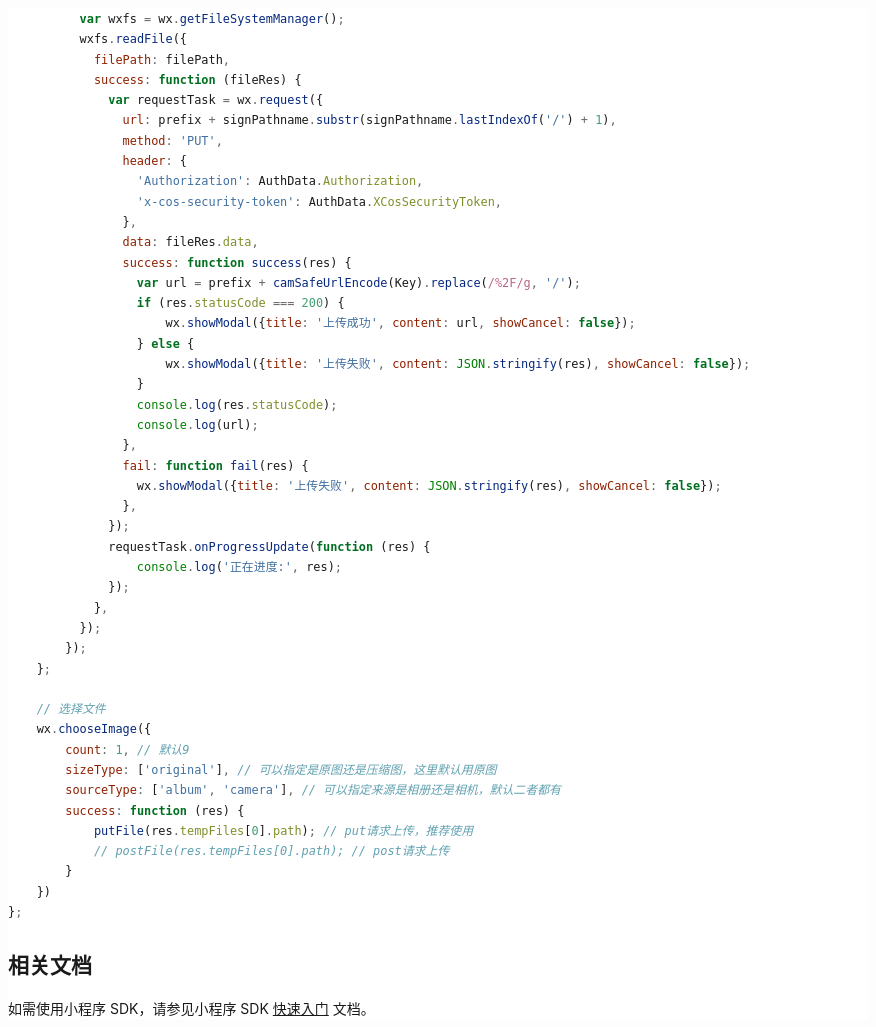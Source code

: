 ```js
          var wxfs = wx.getFileSystemManager();
          wxfs.readFile({
            filePath: filePath,
            success: function (fileRes) {
              var requestTask = wx.request({
                url: prefix + signPathname.substr(signPathname.lastIndexOf('/') + 1),
                method: 'PUT',
                header: {
                  'Authorization': AuthData.Authorization,
                  'x-cos-security-token': AuthData.XCosSecurityToken,
                },
                data: fileRes.data,
                success: function success(res) {
                  var url = prefix + camSafeUrlEncode(Key).replace(/%2F/g, '/');
                  if (res.statusCode === 200) {
                      wx.showModal({title: '上传成功', content: url, showCancel: false});
                  } else {
                      wx.showModal({title: '上传失败', content: JSON.stringify(res), showCancel: false});
                  }
                  console.log(res.statusCode);
                  console.log(url);
                },
                fail: function fail(res) {
                  wx.showModal({title: '上传失败', content: JSON.stringify(res), showCancel: false});
                },
              });
              requestTask.onProgressUpdate(function (res) {
                  console.log('正在进度:', res);
              });
            },
          });
        });
    };

    // 选择文件
    wx.chooseImage({
        count: 1, // 默认9
        sizeType: ['original'], // 可以指定是原图还是压缩图，这里默认用原图
        sourceType: ['album', 'camera'], // 可以指定来源是相册还是相机，默认二者都有
        success: function (res) {
            putFile(res.tempFiles[0].path); // put请求上传，推荐使用
            // postFile(res.tempFiles[0].path); // post请求上传
        }
    })
};
```

## 相关文档

如需使用小程序 SDK，请参见小程序 SDK [快速入门](https://cloud.tencent.com/document/product/436/31953) 文档。

